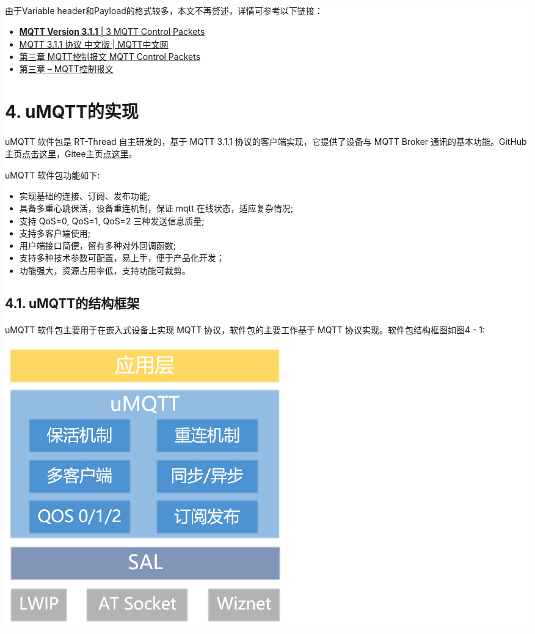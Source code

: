 由于Variable header和Payload的格式较多，本文不再赘述，详情可参考以下链接：

- [**MQTT Version 3.1.1** | 3   MQTT Control Packets](http://docs.oasis-open.org/mqtt/mqtt/v3.1.1/os/mqtt-v3.1.1-os.html#_Toc398718027)
- [MQTT 3.1.1 协议 中文版 | MQTT中文网](http://mqtt.p2hp.com/mqtt311)
- [第三章 MQTT控制报文 MQTT Control Packets](https://github.com/mcxiaoke/mqtt/blob/master/mqtt/03-ControlPackets.md)
- [第三章 – MQTT控制报文](https://mcxiaoke.gitbook.io/mqtt/03-controlpackets)

# **4. uMQTT的实现**

uMQTT 软件包是 RT-Thread 自主研发的，基于 MQTT 3.1.1 协议的客户端实现，它提供了设备与 MQTT Broker 通讯的基本功能。GitHub主页[点击这里](https://github.com/RT-Thread-packages/umqtt)，Gitee主页[点这里](https://gitee.com/RT-Thread-Mirror/umqtt)。

uMQTT 软件包功能如下:  

* 实现基础的连接、订阅、发布功能;  
* 具备多重心跳保活，设备重连机制，保证 mqtt 在线状态，适应复杂情况; 
* 支持 QoS=0, QoS=1, QoS=2 三种发送信息质量;  
* 支持多客户端使用;
* 用户端接口简便，留有多种对外回调函数;
* 支持多种技术参数可配置，易上手，便于产品化开发；
* 功能强大，资源占用率低，支持功能可裁剪。

## **4.1. uMQTT的结构框架**

uMQTT 软件包主要用于在嵌入式设备上实现 MQTT 协议，软件包的主要工作基于 MQTT 协议实现。软件包结构框图如图4 - 1:

![umqtt_分层图](./figure/umqtt_level.jpg)
